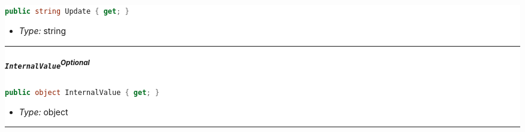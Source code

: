 ```csharp
public string Update { get; }
```

- *Type:* string

---

##### `InternalValue`<sup>Optional</sup> <a name="InternalValue" id="rhizo-co-terraform-provider-oci.nosqlTableReplica.NosqlTableReplicaTimeoutsOutputReference.property.internalValue"></a>

```csharp
public object InternalValue { get; }
```

- *Type:* object

---



